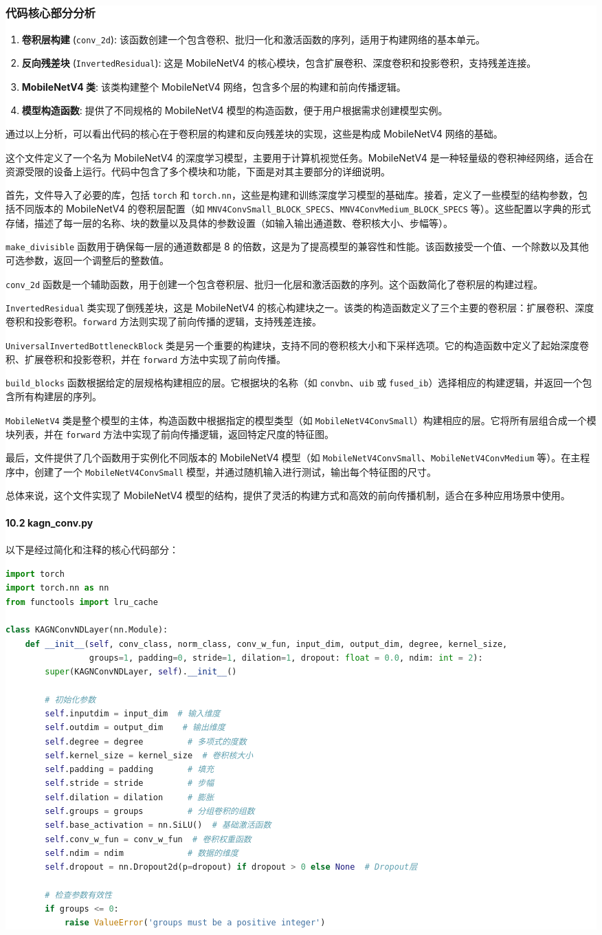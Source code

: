 ### 代码核心部分分析
1. **卷积层构建** (`conv_2d`): 该函数创建一个包含卷积、批归一化和激活函数的序列，适用于构建网络的基本单元。
  
2. **反向残差块** (`InvertedResidual`): 这是 MobileNetV4 的核心模块，包含扩展卷积、深度卷积和投影卷积，支持残差连接。

3. **MobileNetV4 类**: 该类构建整个 MobileNetV4 网络，包含多个层的构建和前向传播逻辑。

4. **模型构造函数**: 提供了不同规格的 MobileNetV4 模型的构造函数，便于用户根据需求创建模型实例。

通过以上分析，可以看出代码的核心在于卷积层的构建和反向残差块的实现，这些是构成 MobileNetV4 网络的基础。

这个文件定义了一个名为 MobileNetV4 的深度学习模型，主要用于计算机视觉任务。MobileNetV4 是一种轻量级的卷积神经网络，适合在资源受限的设备上运行。代码中包含了多个模块和功能，下面是对其主要部分的详细说明。

首先，文件导入了必要的库，包括 `torch` 和 `torch.nn`，这些是构建和训练深度学习模型的基础库。接着，定义了一些模型的结构参数，包括不同版本的 MobileNetV4 的卷积层配置（如 `MNV4ConvSmall_BLOCK_SPECS`、`MNV4ConvMedium_BLOCK_SPECS` 等）。这些配置以字典的形式存储，描述了每一层的名称、块的数量以及具体的参数设置（如输入输出通道数、卷积核大小、步幅等）。

`make_divisible` 函数用于确保每一层的通道数都是 8 的倍数，这是为了提高模型的兼容性和性能。该函数接受一个值、一个除数以及其他可选参数，返回一个调整后的整数值。

`conv_2d` 函数是一个辅助函数，用于创建一个包含卷积层、批归一化层和激活函数的序列。这个函数简化了卷积层的构建过程。

`InvertedResidual` 类实现了倒残差块，这是 MobileNetV4 的核心构建块之一。该类的构造函数定义了三个主要的卷积层：扩展卷积、深度卷积和投影卷积。`forward` 方法则实现了前向传播的逻辑，支持残差连接。

`UniversalInvertedBottleneckBlock` 类是另一个重要的构建块，支持不同的卷积核大小和下采样选项。它的构造函数中定义了起始深度卷积、扩展卷积和投影卷积，并在 `forward` 方法中实现了前向传播。

`build_blocks` 函数根据给定的层规格构建相应的层。它根据块的名称（如 `convbn`、`uib` 或 `fused_ib`）选择相应的构建逻辑，并返回一个包含所有构建层的序列。

`MobileNetV4` 类是整个模型的主体，构造函数中根据指定的模型类型（如 `MobileNetV4ConvSmall`）构建相应的层。它将所有层组合成一个模块列表，并在 `forward` 方法中实现了前向传播逻辑，返回特定尺度的特征图。

最后，文件提供了几个函数用于实例化不同版本的 MobileNetV4 模型（如 `MobileNetV4ConvSmall`、`MobileNetV4ConvMedium` 等）。在主程序中，创建了一个 `MobileNetV4ConvSmall` 模型，并通过随机输入进行测试，输出每个特征图的尺寸。

总体来说，这个文件实现了 MobileNetV4 模型的结构，提供了灵活的构建方式和高效的前向传播机制，适合在多种应用场景中使用。

#### 10.2 kagn_conv.py

以下是经过简化和注释的核心代码部分：

```python
import torch
import torch.nn as nn
from functools import lru_cache

class KAGNConvNDLayer(nn.Module):
    def __init__(self, conv_class, norm_class, conv_w_fun, input_dim, output_dim, degree, kernel_size,
                 groups=1, padding=0, stride=1, dilation=1, dropout: float = 0.0, ndim: int = 2):
        super(KAGNConvNDLayer, self).__init__()
        
        # 初始化参数
        self.inputdim = input_dim  # 输入维度
        self.outdim = output_dim    # 输出维度
        self.degree = degree         # 多项式的度数
        self.kernel_size = kernel_size  # 卷积核大小
        self.padding = padding       # 填充
        self.stride = stride         # 步幅
        self.dilation = dilation     # 膨胀
        self.groups = groups         # 分组卷积的组数
        self.base_activation = nn.SiLU()  # 基础激活函数
        self.conv_w_fun = conv_w_fun  # 卷积权重函数
        self.ndim = ndim             # 数据的维度
        self.dropout = nn.Dropout2d(p=dropout) if dropout > 0 else None  # Dropout层
        
        # 检查参数有效性
        if groups <= 0:
            raise ValueError('groups must be a positive integer')
```